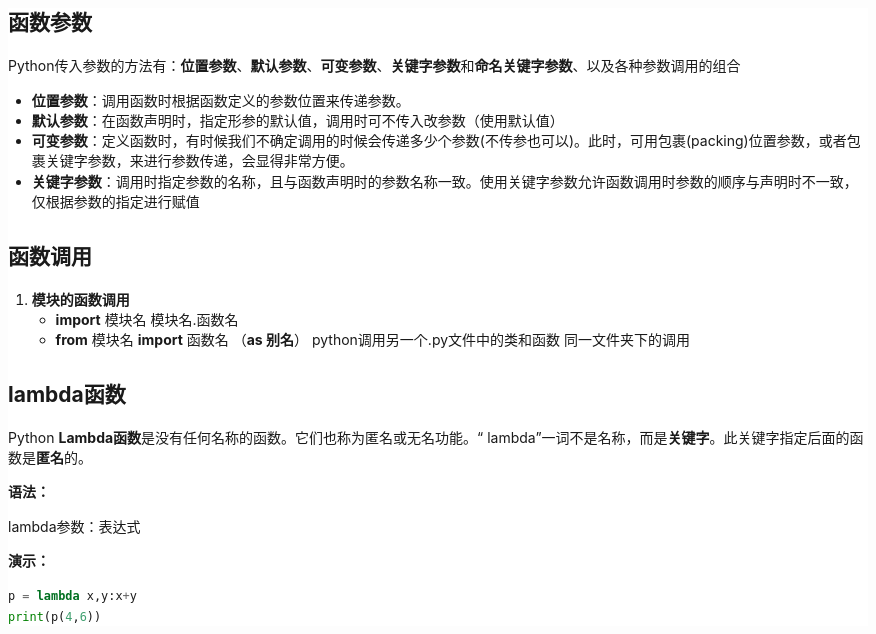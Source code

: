 

##  函数参数

Python传入参数的方法有：**位置参数**、**默认参数**、**可变参数**、**关键字参数**和**命名关键字参数**、以及各种参数调用的组合

- **位置参数**：调用函数时根据函数定义的参数位置来传递参数。
- **默认参数**：在函数声明时，指定形参的默认值，调用时可不传入改参数（使用默认值）
- **可变参数**：定义函数时，有时候我们不确定调用的时候会传递多少个参数(不传参也可以)。此时，可用包裹(packing)位置参数，或者包裹关键字参数，来进行参数传递，会显得非常方便。
- **关键字参数**：调用时指定参数的名称，且与函数声明时的参数名称一致。使用关键字参数允许函数调用时参数的顺序与声明时不一致，仅根据参数的指定进行赋值



## 函数调用

1. **模块的函数调用**
	- **import**  模块名
		模块名.函数名
	- **from**  模块名  **import**  函数名 （**as 别名**）
		python调用另一个.py文件中的类和函数
		同一文件夹下的调用



## lambda函数

Python **Lambda函数**是没有任何名称的函数。它们也称为匿名或无名功能。“ lambda”一词不是名称，而是**关键字**。此关键字指定后面的函数是**匿名**的。

**语法：**

lambda参数：表达式

**演示：**

```python
p = lambda x,y:x+y
print(p(4,6))
```





